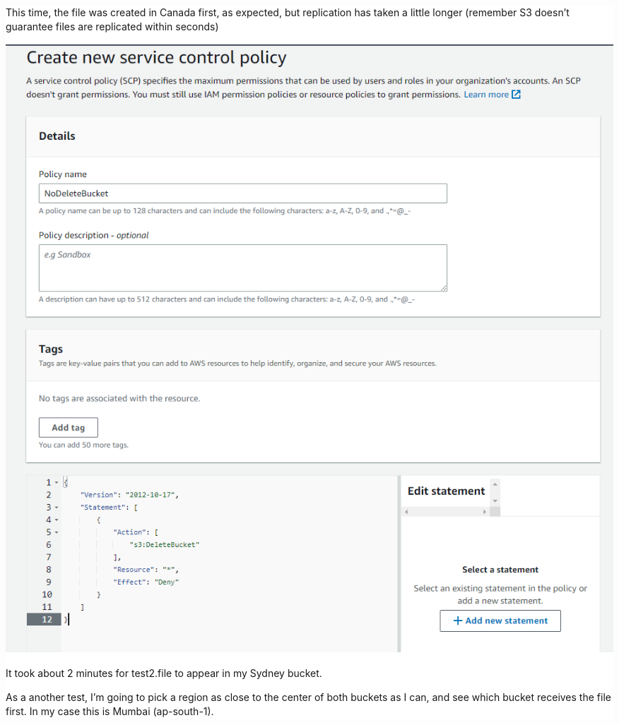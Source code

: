 This time, the file was created in Canada first, as expected, but replication has taken a little longer (remember S3 doesn’t guarantee files are replicated within seconds)

![Untitled](images/Untitled%208.png)

It took about 2 minutes for test2.file to appear in my Sydney bucket.

As a another test, I’m going to pick a region as close to the center of both buckets as I can, and see which bucket receives the file first. In my case this is Mumbai (ap-south-1). 
